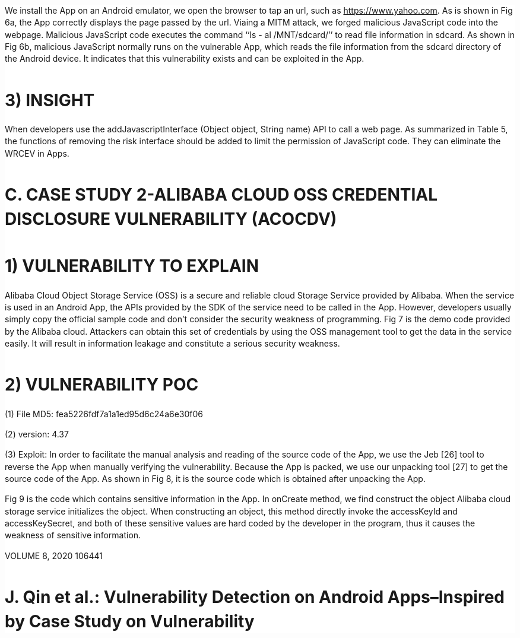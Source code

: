 We install the App on an Android emulator, we open the browser to tap an url, such as https://www.yahoo.com. As is shown in Fig 6a, the App correctly displays the page passed by the url. Viaing a MITM attack, we forged malicious JavaScript code into the webpage. Malicious JavaScript code executes the command ‘‘ls - al /MNT/sdcard/’’ to read file information in sdcard. As shown in Fig 6b, malicious JavaScript normally runs on the vulnerable App, which reads the file information from the sdcard directory of the Android device. It indicates that this vulnerability exists and can be exploited in the App.

# 3) INSIGHT

When developers use the addJavascriptInterface (Object object, String name) API to call a web page. As summarized in Table 5, the functions of removing the risk interface should be added to limit the permission of JavaScript code. They can eliminate the WRCEV in Apps.

# C. CASE STUDY 2-ALIBABA CLOUD OSS CREDENTIAL DISCLOSURE VULNERABILITY (ACOCDV)

# 1) VULNERABILITY TO EXPLAIN

Alibaba Cloud Object Storage Service (OSS) is a secure and reliable cloud Storage Service provided by Alibaba. When the service is used in an Android App, the APIs provided by the SDK of the service need to be called in the App. However, developers usually simply copy the official sample code and don’t consider the security weakness of programming. Fig 7 is the demo code provided by the Alibaba cloud. Attackers can obtain this set of credentials by using the OSS management tool to get the data in the service easily. It will result in information leakage and constitute a serious security weakness.

# 2) VULNERABILITY POC

(1) File MD5: fea5226fdf7a1a1ed95d6c24a6e30f06

(2) version: 4.37

(3) Exploit: In order to facilitate the manual analysis and reading of the source code of the App, we use the Jeb [26] tool to reverse the App when manually verifying the vulnerability. Because the App is packed, we use our unpacking tool [27] to get the source code of the App. As shown in Fig 8, it is the source code which is obtained after unpacking the App.

Fig 9 is the code which contains sensitive information in the App. In onCreate method, we find construct the object Alibaba cloud storage service initializes the object. When constructing an object, this method directly invoke the accessKeyId and accessKeySecret, and both of these sensitive values are hard coded by the developer in the program, thus it causes the weakness of sensitive information.

VOLUME 8, 2020 106441

# J. Qin et al.: Vulnerability Detection on Android Apps–Inspired by Case Study on Vulnerability

